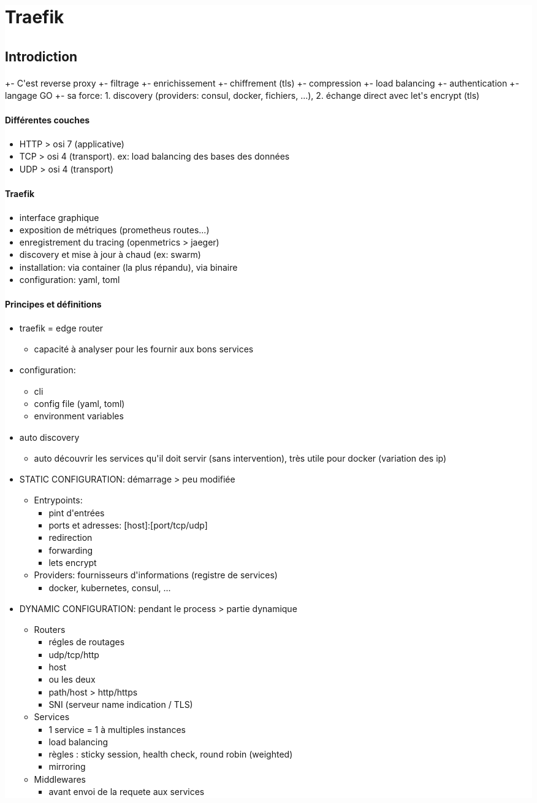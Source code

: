 # Traefik
## Introdiction
  +- C'est reverse proxy
  +- filtrage
  +- enrichissement
  +- chiffrement (tls)
  +- compression
  +- load balancing
  +- authentication
  +- langage GO
  +- sa force: 1. discovery (providers: consul, docker, fichiers, ...), 2. échange direct avec let's encrypt (tls)

#### Différentes couches
  - HTTP > osi 7 (applicative)
  - TCP > osi 4 (transport). ex: load balancing des bases des données
  - UDP > osi 4 (transport)

#### Traefik
  - interface graphique
  - exposition de métriques (prometheus routes...)
  - enregistrement du tracing (openmetrics > jaeger)
  - discovery et mise à jour à chaud (ex: swarm)
  - installation: via container (la plus répandu), via binaire
  - configuration: yaml, toml

#### Principes et définitions
* traefik = edge router
  - capacité à analyser pour les fournir aux bons services
* configuration:
  - cli
  - config file (yaml, toml)
  - environment variables
* auto discovery
  - auto découvrir les services qu'il doit servir (sans intervention), très utile pour docker (variation des ip)
* STATIC CONFIGURATION: démarrage > peu modifiée
    * Entrypoints:
        - pint d'entrées
        - ports et adresses: [host]:[port/tcp/udp]
        - redirection
        - forwarding
        - lets encrypt
    * Providers: fournisseurs d'informations (registre de services)
        - docker, kubernetes, consul, ...

* DYNAMIC CONFIGURATION: pendant le process > partie dynamique
  * Routers
    - régles de routages
    - udp/tcp/http
    - host
    - ou les deux
    - path/host > http/https
    - SNI (serveur name indication / TLS)
  * Services
    - 1 service = 1 à multiples instances
    - load balancing
    - règles : sticky session, health check, round robin (weighted)
    - mirroring
  * Middlewares
    - avant envoi de la requete aux services